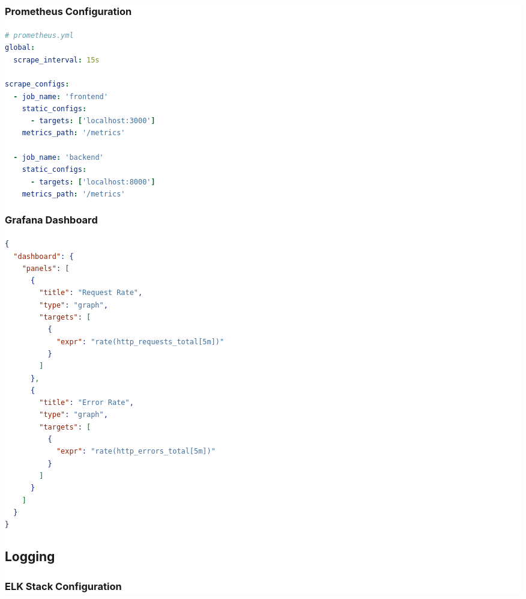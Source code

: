 ### Prometheus Configuration

```yaml
# prometheus.yml
global:
  scrape_interval: 15s

scrape_configs:
  - job_name: 'frontend'
    static_configs:
      - targets: ['localhost:3000']
    metrics_path: '/metrics'

  - job_name: 'backend'
    static_configs:
      - targets: ['localhost:8000']
    metrics_path: '/metrics'
```

### Grafana Dashboard

```json
{
  "dashboard": {
    "panels": [
      {
        "title": "Request Rate",
        "type": "graph",
        "targets": [
          {
            "expr": "rate(http_requests_total[5m])"
          }
        ]
      },
      {
        "title": "Error Rate",
        "type": "graph",
        "targets": [
          {
            "expr": "rate(http_errors_total[5m])"
          }
        ]
      }
    ]
  }
}
```

## Logging

### ELK Stack Configuration
